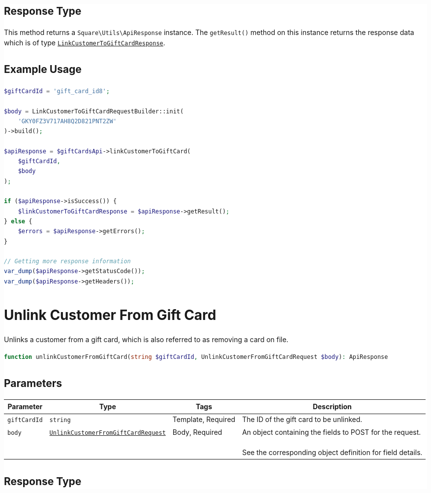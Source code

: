 ## Response Type

This method returns a `Square\Utils\ApiResponse` instance. The `getResult()` method on this instance returns the response data which is of type [`LinkCustomerToGiftCardResponse`](../../doc/models/link-customer-to-gift-card-response.md).

## Example Usage

```php
$giftCardId = 'gift_card_id8';

$body = LinkCustomerToGiftCardRequestBuilder::init(
    'GKY0FZ3V717AH8Q2D821PNT2ZW'
)->build();

$apiResponse = $giftCardsApi->linkCustomerToGiftCard(
    $giftCardId,
    $body
);

if ($apiResponse->isSuccess()) {
    $linkCustomerToGiftCardResponse = $apiResponse->getResult();
} else {
    $errors = $apiResponse->getErrors();
}

// Getting more response information
var_dump($apiResponse->getStatusCode());
var_dump($apiResponse->getHeaders());
```


# Unlink Customer From Gift Card

Unlinks a customer from a gift card, which is also referred to as removing a card on file.

```php
function unlinkCustomerFromGiftCard(string $giftCardId, UnlinkCustomerFromGiftCardRequest $body): ApiResponse
```

## Parameters

| Parameter | Type | Tags | Description |
|  --- | --- | --- | --- |
| `giftCardId` | `string` | Template, Required | The ID of the gift card to be unlinked. |
| `body` | [`UnlinkCustomerFromGiftCardRequest`](../../doc/models/unlink-customer-from-gift-card-request.md) | Body, Required | An object containing the fields to POST for the request.<br><br>See the corresponding object definition for field details. |

## Response Type
